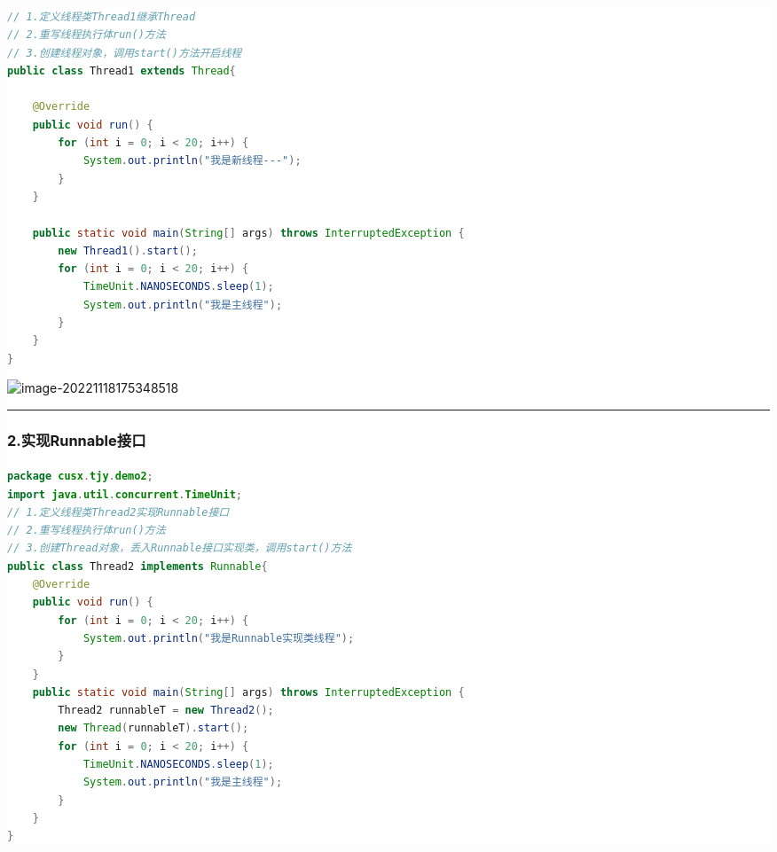 ```java
// 1.定义线程类Thread1继承Thread
// 2.重写线程执行体run()方法
// 3.创建线程对象，调用start()方法开启线程
public class Thread1 extends Thread{

    @Override
    public void run() {
        for (int i = 0; i < 20; i++) {
            System.out.println("我是新线程---");
        }
    }

    public static void main(String[] args) throws InterruptedException {
        new Thread1().start();
        for (int i = 0; i < 20; i++) {
            TimeUnit.NANOSECONDS.sleep(1);
            System.out.println("我是主线程");
        }
    }
}
```

![image-20221118175348518](https://richdogepic.oss-cn-hangzhou.aliyuncs.com/img/202211181753586.png) 



---



### 2.实现Runnable接口

```java
package cusx.tjy.demo2;
import java.util.concurrent.TimeUnit;
// 1.定义线程类Thread2实现Runnable接口
// 2.重写线程执行体run()方法
// 3.创建Thread对象，丢入Runnable接口实现类，调用start()方法
public class Thread2 implements Runnable{
    @Override
    public void run() {
        for (int i = 0; i < 20; i++) {
            System.out.println("我是Runnable实现类线程");
        }
    }
    public static void main(String[] args) throws InterruptedException {
        Thread2 runnableT = new Thread2();
        new Thread(runnableT).start();
        for (int i = 0; i < 20; i++) {
            TimeUnit.NANOSECONDS.sleep(1);
            System.out.println("我是主线程");
        }
    }
}
```

